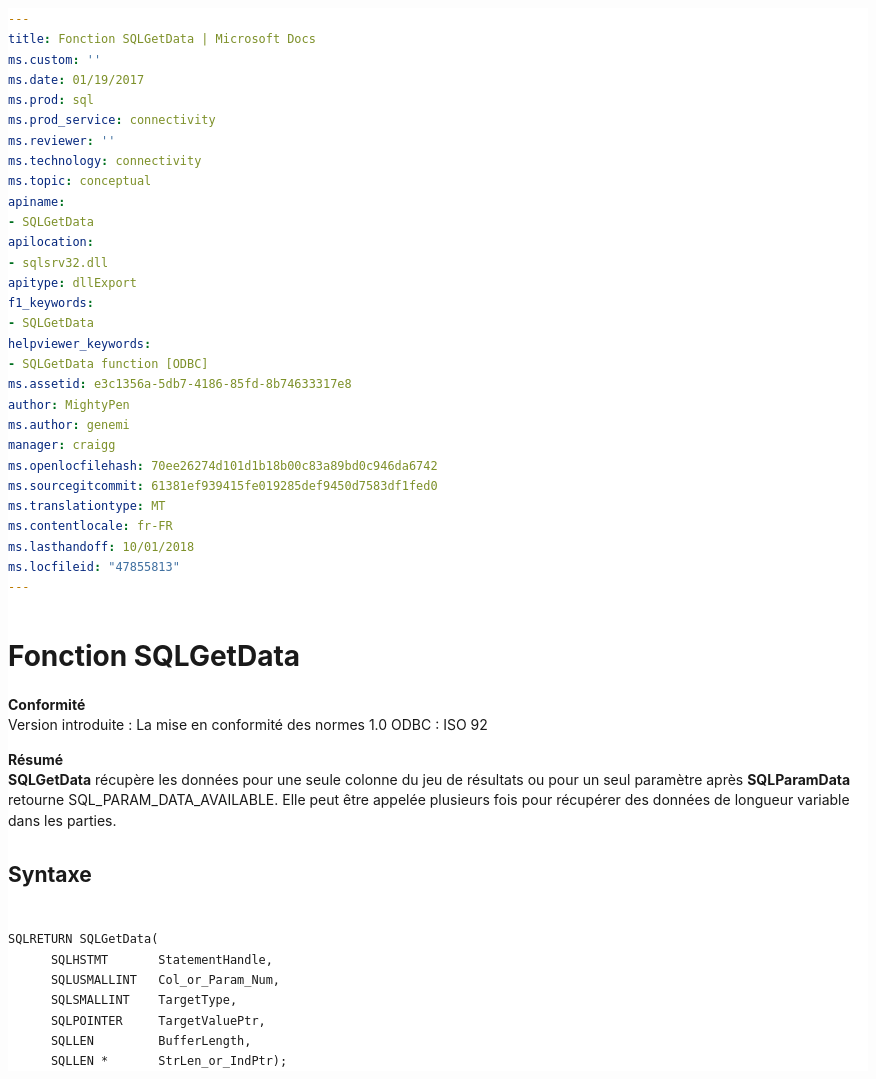 ```yaml
---
title: Fonction SQLGetData | Microsoft Docs
ms.custom: ''
ms.date: 01/19/2017
ms.prod: sql
ms.prod_service: connectivity
ms.reviewer: ''
ms.technology: connectivity
ms.topic: conceptual
apiname:
- SQLGetData
apilocation:
- sqlsrv32.dll
apitype: dllExport
f1_keywords:
- SQLGetData
helpviewer_keywords:
- SQLGetData function [ODBC]
ms.assetid: e3c1356a-5db7-4186-85fd-8b74633317e8
author: MightyPen
ms.author: genemi
manager: craigg
ms.openlocfilehash: 70ee26274d101d1b18b00c83a89bd0c946da6742
ms.sourcegitcommit: 61381ef939415fe019285def9450d7583df1fed0
ms.translationtype: MT
ms.contentlocale: fr-FR
ms.lasthandoff: 10/01/2018
ms.locfileid: "47855813"
---
```

# <a name="sqlgetdata-function"></a>Fonction SQLGetData
**Conformité**  
 Version introduite : La mise en conformité des normes 1.0 ODBC : ISO 92  
  
 **Résumé**  
 **SQLGetData** récupère les données pour une seule colonne du jeu de résultats ou pour un seul paramètre après **SQLParamData** retourne SQL_PARAM_DATA_AVAILABLE. Elle peut être appelée plusieurs fois pour récupérer des données de longueur variable dans les parties.  
  
## <a name="syntax"></a>Syntaxe  
  
```  
  
SQLRETURN SQLGetData(  
      SQLHSTMT       StatementHandle,  
      SQLUSMALLINT   Col_or_Param_Num,  
      SQLSMALLINT    TargetType,  
      SQLPOINTER     TargetValuePtr,  
      SQLLEN         BufferLength,  
      SQLLEN *       StrLen_or_IndPtr);  
```  
  